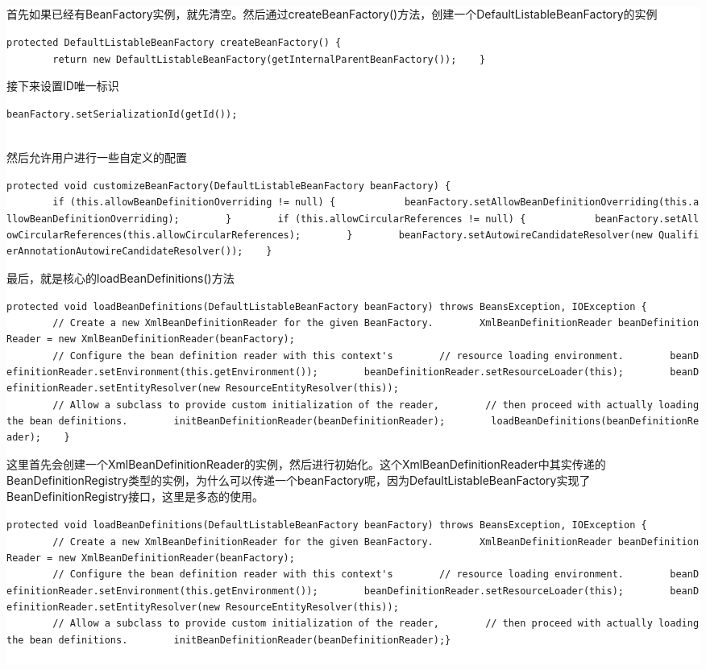 首先如果已经有BeanFactory实例，就先清空。然后通过createBeanFactory()方法，创建一个DefaultListableBeanFactory的实例

```  
protected DefaultListableBeanFactory createBeanFactory() {  
        return new DefaultListableBeanFactory(getInternalParentBeanFactory());    }  
```  

接下来设置ID唯一标识

```  
beanFactory.setSerializationId(getId());  
  
```  

然后允许用户进行一些自定义的配置

```  
protected void customizeBeanFactory(DefaultListableBeanFactory beanFactory) {  
        if (this.allowBeanDefinitionOverriding != null) {            beanFactory.setAllowBeanDefinitionOverriding(this.allowBeanDefinitionOverriding);        }        if (this.allowCircularReferences != null) {            beanFactory.setAllowCircularReferences(this.allowCircularReferences);        }        beanFactory.setAutowireCandidateResolver(new QualifierAnnotationAutowireCandidateResolver());    }  
```  

最后，就是核心的loadBeanDefinitions()方法

```  
protected void loadBeanDefinitions(DefaultListableBeanFactory beanFactory) throws BeansException, IOException {  
        // Create a new XmlBeanDefinitionReader for the given BeanFactory.        XmlBeanDefinitionReader beanDefinitionReader = new XmlBeanDefinitionReader(beanFactory);  
        // Configure the bean definition reader with this context's        // resource loading environment.        beanDefinitionReader.setEnvironment(this.getEnvironment());        beanDefinitionReader.setResourceLoader(this);        beanDefinitionReader.setEntityResolver(new ResourceEntityResolver(this));  
        // Allow a subclass to provide custom initialization of the reader,        // then proceed with actually loading the bean definitions.        initBeanDefinitionReader(beanDefinitionReader);        loadBeanDefinitions(beanDefinitionReader);    }  
```  

这里首先会创建一个XmlBeanDefinitionReader的实例，然后进行初始化。这个XmlBeanDefinitionReader中其实传递的BeanDefinitionRegistry类型的实例，为什么可以传递一个beanFactory呢，因为DefaultListableBeanFactory实现了BeanDefinitionRegistry接口，这里是多态的使用。

```  
protected void loadBeanDefinitions(DefaultListableBeanFactory beanFactory) throws BeansException, IOException {  
        // Create a new XmlBeanDefinitionReader for the given BeanFactory.        XmlBeanDefinitionReader beanDefinitionReader = new XmlBeanDefinitionReader(beanFactory);  
        // Configure the bean definition reader with this context's        // resource loading environment.        beanDefinitionReader.setEnvironment(this.getEnvironment());        beanDefinitionReader.setResourceLoader(this);        beanDefinitionReader.setEntityResolver(new ResourceEntityResolver(this));  
        // Allow a subclass to provide custom initialization of the reader,        // then proceed with actually loading the bean definitions.        initBeanDefinitionReader(beanDefinitionReader);}  
  
```  
